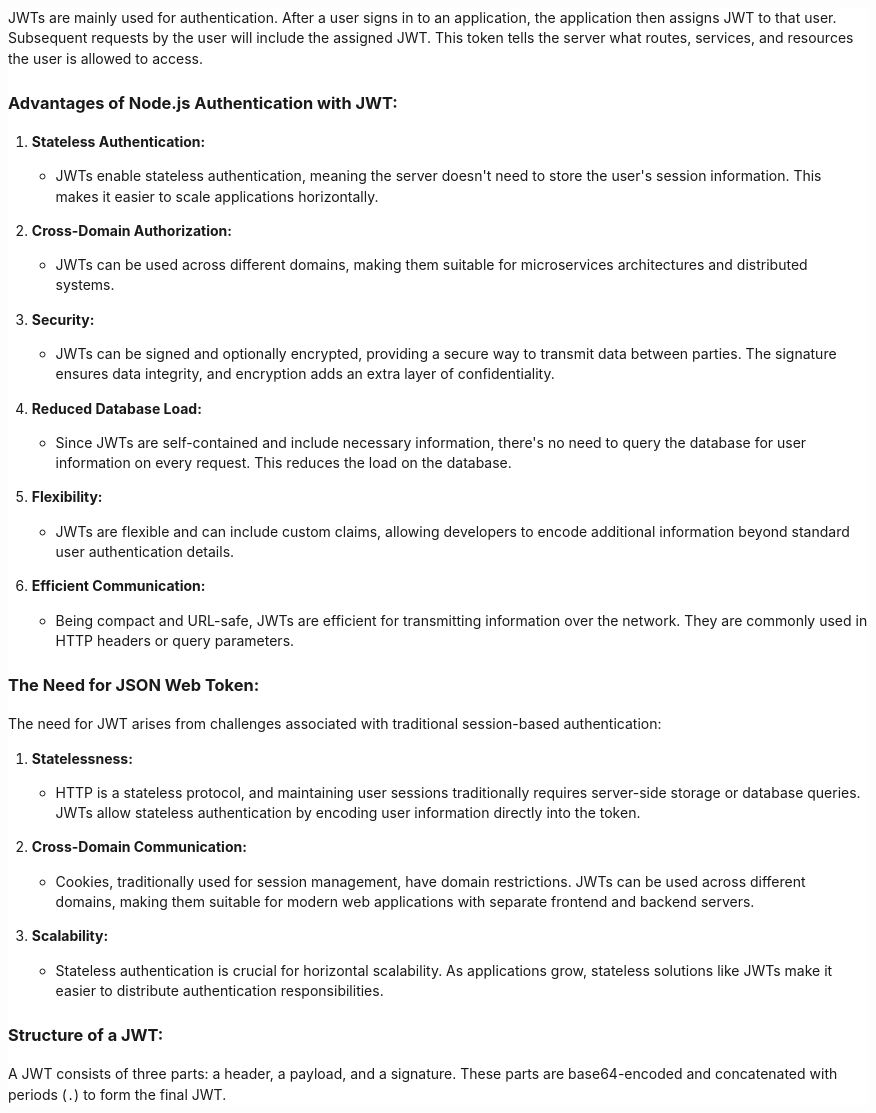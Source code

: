 JWTs are mainly used for authentication. After a user signs in to an application, the application then assigns JWT to that user. Subsequent requests by the user will include the assigned JWT. This token tells the server what routes, services, and resources the user is allowed to access.

### Advantages of Node.js Authentication with JWT:

1. **Stateless Authentication:**

   - JWTs enable stateless authentication, meaning the server doesn't need to store the user's session information. This makes it easier to scale applications horizontally.

2. **Cross-Domain Authorization:**

   - JWTs can be used across different domains, making them suitable for microservices architectures and distributed systems.

3. **Security:**

   - JWTs can be signed and optionally encrypted, providing a secure way to transmit data between parties. The signature ensures data integrity, and encryption adds an extra layer of confidentiality.

4. **Reduced Database Load:**

   - Since JWTs are self-contained and include necessary information, there's no need to query the database for user information on every request. This reduces the load on the database.

5. **Flexibility:**

   - JWTs are flexible and can include custom claims, allowing developers to encode additional information beyond standard user authentication details.

6. **Efficient Communication:**
   - Being compact and URL-safe, JWTs are efficient for transmitting information over the network. They are commonly used in HTTP headers or query parameters.

### The Need for JSON Web Token:

The need for JWT arises from challenges associated with traditional session-based authentication:

1. **Statelessness:**

   - HTTP is a stateless protocol, and maintaining user sessions traditionally requires server-side storage or database queries. JWTs allow stateless authentication by encoding user information directly into the token.

2. **Cross-Domain Communication:**

   - Cookies, traditionally used for session management, have domain restrictions. JWTs can be used across different domains, making them suitable for modern web applications with separate frontend and backend servers.

3. **Scalability:**
   - Stateless authentication is crucial for horizontal scalability. As applications grow, stateless solutions like JWTs make it easier to distribute authentication responsibilities.

### Structure of a JWT:

A JWT consists of three parts: a header, a payload, and a signature. These parts are base64-encoded and concatenated with periods (`.`) to form the final JWT.
